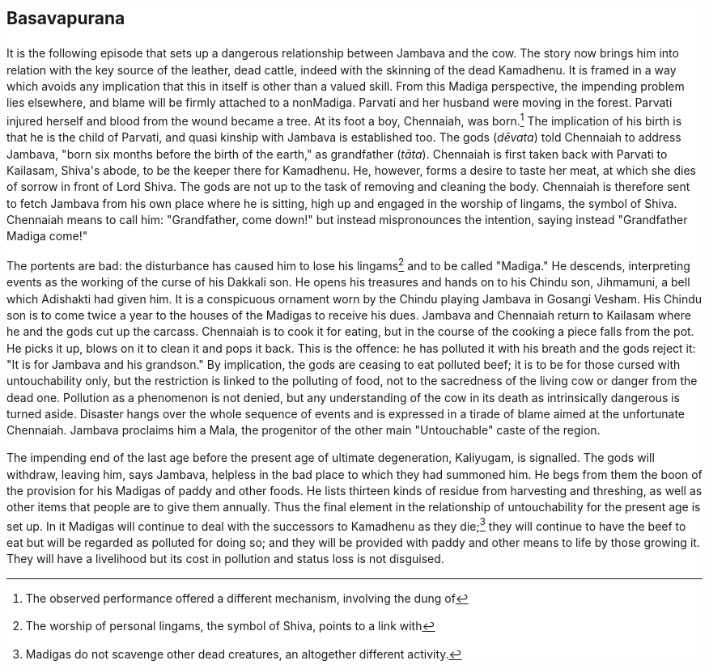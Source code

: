 ## Basavapurana

It is the following episode that sets up a dangerous relationship between
Jambava and the cow. The story now brings him into relation with the key
source of the leather, dead cattle, indeed with the skinning of the dead
Kamadhenu. It is framed in a way which avoids any implication that this in
itself is other than a valued skill. From this Madiga perspective, the impending
problem lies elsewhere, and blame will be firmly attached to a nonMadiga.
Parvati and her husband were moving in the forest. Parvati injured
herself and blood from the wound became a tree. At its foot a boy, Chennaiah,
was born.[^/15] The implication of his birth is that he is the child of Parvati, and
quasi kinship with Jambava is established too. The gods (_dēvata_) told
Chennaiah to address Jambava, "born six months before the birth of the
earth," as grandfather (_tāta_). Chennaiah is first taken back with Parvati to
Kailasam, Shiva's abode, to be the keeper there for Kamadhenu. He, however,
forms a desire to taste her meat, at which she dies of sorrow in front of
Lord Shiva. The gods are not up to the task of removing and cleaning the
body. Chennaiah is therefore sent to fetch Jambava from his own place where
he is sitting, high up and engaged in the worship of lingams, the symbol of
Shiva. Chennaiah means to call him: "Grandfather, come down!" but instead
mispronounces the intention, saying instead "Grandfather Madiga come!"

The portents are bad: the disturbance has caused him to lose his
lingams[^/16] and to be called "Madiga." He descends, interpreting events as the
working of the curse of his Dakkali son. He opens his treasures and hands
on to his Chindu son, Jihmamuni, a bell which Adishakti had given him. It
is a conspicuous ornament worn by the Chindu playing Jambava in Gosangi
Vesham. His Chindu son is to come twice a year to the houses of the
Madigas to receive his dues. Jambava and Chennaiah return to Kailasam
where he and the gods cut up the carcass. Chennaiah is to cook it for eating,
but in the course of the cooking a piece falls from the pot. He picks it up,
blows on it to clean it and pops it back. This is the offence: he has polluted
it with his breath and the gods reject it: "It is for Jambava and his grandson."
By implication, the gods are ceasing to eat polluted beef; it is to be for those
cursed with untouchability only, but the restriction is linked to the polluting
of food, not to the sacredness of the living cow or danger from the dead one.
Pollution as a phenomenon is not denied, but any understanding of the cow
in its death as intrinsically dangerous is turned aside. Disaster hangs over the
whole sequence of events and is expressed in a tirade of blame aimed at the
unfortunate Chennaiah. Jambava proclaims him a Mala, the progenitor of
the other main "Untouchable" caste of the region.

The impending end of the last age before the present age of ultimate
degeneration, Kaliyugam, is signalled. The gods will withdraw, leaving him,
says Jambava, helpless in the bad place to which they had summoned him.
He begs from them the boon of the provision for his Madigas of paddy and
other foods. He lists thirteen kinds of residue from harvesting and threshing,
as well as other items that people are to give them annually. Thus the final
element in the relationship of untouchability for the present age is set up. In
it Madigas will continue to deal with the successors to Kamadhenu as they
die;[^/17] they will continue to have the beef to eat but will be regarded as polluted
for doing so; and they will be provided with paddy and other means to
life by those growing it. They will have a livelihood but its cost in pollution
and status loss is not disguised.


[^/*]: The research reported in this paper was carried out as part of an Economic & Social
[^/1]: ILAIAH's _Why I am not a Hindu_ (1996) drew widespread attention to the possibility of
[^/2]: This is a different and non-Brahmanical conception of the phenomenon on which
[^/3]: Professor J. Tirumala Rao of Telugu University has a major Dakkali text already printed
[^/4]: Yakshagana flourished in court circles in the late-sixteenth and seventeenth centuries
[^/5]: Others are frequently possessed in her presence, but she herself is not. It is therefore
[^/6]: This was derived from a performance set up for recording in 1994. The performers
[^/7]: Published references to various versions of the set of stories which find their place here
[^/8]: Name and exact location are withheld from general publication.
[^/9]: _Dappu_, a flat, single-skinned drum played with two unequal sticks, is the instrument
[^/10]: Those historically associated with tapping toddy palms and selling the fermented sap.
[^/11]: It has sometimes been thought that the performance would be a private affair for
[^/12]: Somanatha (1160--1240 CE) wrote a Basavapurana, one of the early Telugu classics,
[^/13]: The summary that follows is based mainly on the published text of a three-hour
[^/14]: MCCORMACK (1959, 123--24) reports a Virasaiva Devipurana from Karnataka which
[^/15]: The observed performance offered a different mechanism, involving the dung of
[^/16]: The worship of personal lingams, the symbol of Shiva, points to a link with
[^/17]: Madigas do not scavenge other dead creatures, an altogether different activity.
[^/18]: Make-up, costuming, and accoutrements are analyzed in detail by REDDY and
[^/19]: These would be examples of satellite castes: Gouda Jettis are indeed today the tellers of
[^/20]: Relationships with Gollas --- often keen to be known nowadays as Yadavas --- are found
[^/21]: This is the subject of Lakshana Parinayam, a yakshagana which is a favorite of
[^/22]: Sri Virabrahman, popularly known as Brahmamgaru, and his doctrines live on as a
[^/23]: That Madigas have the service of Brahmans in this respect is taken for granted.
[^/24]: See BRIGGS (1953, 44--49) and PARRY (1994, 25--26).